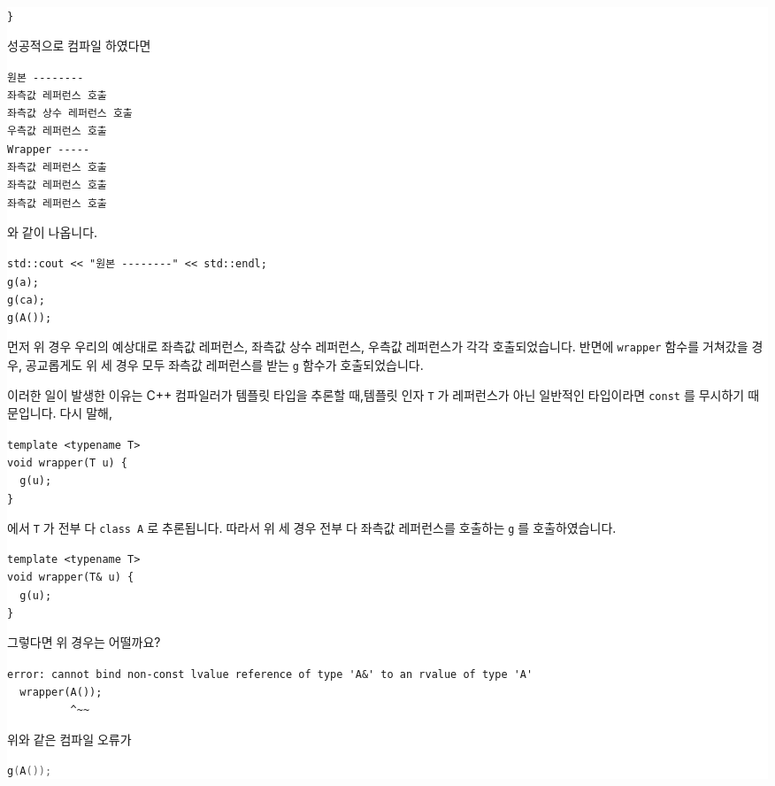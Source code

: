 ```cpp-formatted
}
```

성공적으로 컴파일 하였다면

```exec
원본 --------
좌측값 레퍼런스 호출
좌측값 상수 레퍼런스 호출
우측값 레퍼런스 호출
Wrapper -----
좌측값 레퍼런스 호출
좌측값 레퍼런스 호출
좌측값 레퍼런스 호출
```

와 같이 나옵니다.

```cpp-formatted
std::cout << "원본 --------" << std::endl;
g(a);
g(ca);
g(A());
```

먼저 위 경우 우리의 예상대로 좌측값 레퍼런스, 좌측값 상수 레퍼런스, 우측값 레퍼런스가 각각 호출되었습니다. 반면에 `wrapper` 함수를 거쳐갔을 경우, 공교롭게도 위 세 경우 모두 좌측값 레퍼런스를 받는 `g` 함수가 호출되었습니다.

이러한 일이 발생한 이유는 C++ 컴파일러가 템플릿 타입을 추론할 때,템플릿 인자 `T` 가 레퍼런스가 아닌 일반적인 타입이라면 `const` 를 무시하기 때문입니다. 다시 말해,

```cpp-formatted
template <typename T>
void wrapper(T u) {
  g(u);
}
```

에서 `T` 가 전부 다 `class A` 로 추론됩니다. 따라서 위 세 경우 전부 다 좌측값 레퍼런스를 호출하는 `g` 를 호출하였습니다.

```cpp-formatted
template <typename T>
void wrapper(T& u) {
  g(u);
}
```

그렇다면 위 경우는 어떨까요?

```compiler-warning
error: cannot bind non-const lvalue reference of type 'A&' to an rvalue of type 'A'
  wrapper(A());
          ^~~
```

위와 같은 컴파일 오류가

```cpp
g(A());
```
